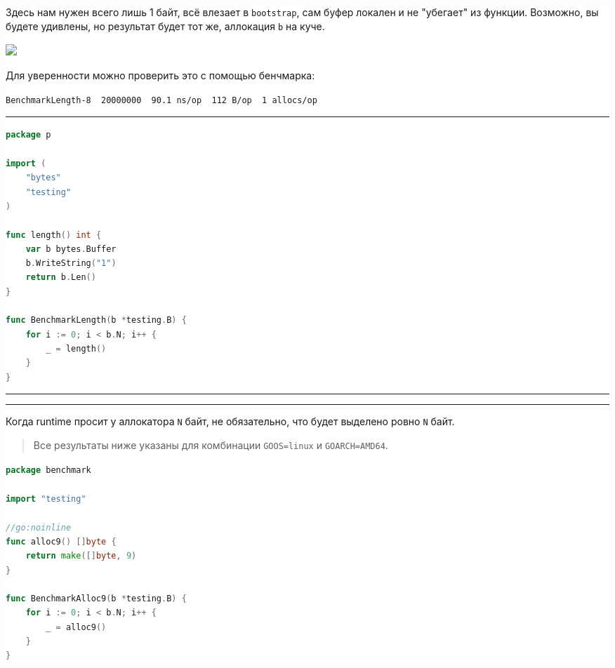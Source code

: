 Здесь нам нужен всего лишь 1 байт, всё влезает в `bootstrap`, сам буфер локален и не "убегает" из функции. Возможно, вы будете удивлены, но результат будет тот же, аллокация `b` на куче.

<img src="https://habrastorage.org/webt/_d/3w/jr/_d3wjrildbyauunsvvv5oq7zqpo.jpeg">

Для уверенности можно проверить это с помощью бенчмарка:

```
BenchmarkLength-8  20000000  90.1 ns/op  112 B/op  1 allocs/op
```

<spoiler title="Листинг бенчмарка"><hr>

```go
package p

import (
	"bytes"
	"testing"
)

func length() int {
	var b bytes.Buffer
	b.WriteString("1")
	return b.Len()
}

func BenchmarkLength(b *testing.B) {
	for i := 0; i < b.N; i++ {
		_ = length()
	}
}
```

<hr></spoiler>

<spoiler title="Объяснение 112 B/op"><hr>

Когда runtime просит у аллокатора `N` байт, не обязательно, что будет выделено ровно `N` байт. 

> Все результаты ниже указаны для комбинации `GOOS=linux` и `GOARCH=AMD64`.

```go
package benchmark

import "testing"

//go:noinline
func alloc9() []byte {
	return make([]byte, 9)
}

func BenchmarkAlloc9(b *testing.B) {
	for i := 0; i < b.N; i++ {
		_ = alloc9()
	}
}
```
